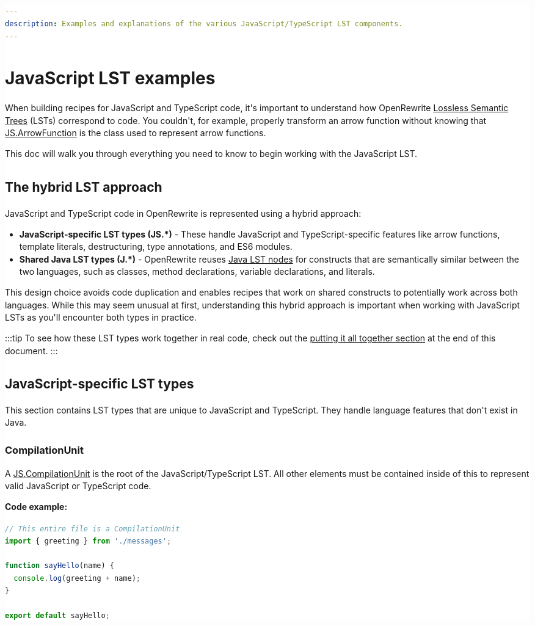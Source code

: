 ```yaml
---
description: Examples and explanations of the various JavaScript/TypeScript LST components.
---
```


# JavaScript LST examples

When building recipes for JavaScript and TypeScript code, it's important to understand how OpenRewrite [Lossless Semantic Trees](./lossless-semantic-trees.md) (LSTs) correspond to code. You couldn't, for example, properly transform an arrow function without knowing that [JS.ArrowFunction](https://github.com/openrewrite/rewrite/blob/v8.65.0/rewrite-javascript/src/main/java/org/openrewrite/javascript/tree/JS.java#L398-L434) is the class used to represent arrow functions.

This doc will walk you through everything you need to know to begin working with the JavaScript LST.

## The hybrid LST approach

JavaScript and TypeScript code in OpenRewrite is represented using a hybrid approach:

* **JavaScript-specific LST types (JS.*)** - These handle JavaScript and TypeScript-specific features like arrow functions, template literals, destructuring, type annotations, and ES6 modules.
* **Shared Java LST types (J.*)** - OpenRewrite reuses [Java LST nodes](./lst-examples.md) for constructs that are semantically similar between the two languages, such as classes, method declarations, variable declarations, and literals.

This design choice avoids code duplication and enables recipes that work on shared constructs to potentially work across both languages. While this may seem unusual at first, understanding this hybrid approach is important when working with JavaScript LSTs as you'll encounter both types in practice.

:::tip
To see how these LST types work together in real code, check out the [putting it all together section](#putting-it-all-together) at the end of this document.
:::

## JavaScript-specific LST types

This section contains LST types that are unique to JavaScript and TypeScript. They handle language features that don't exist in Java.

### CompilationUnit

A [JS.CompilationUnit](https://github.com/openrewrite/rewrite/blob/v8.65.0/rewrite-javascript/src/main/java/org/openrewrite/javascript/tree/JS.java#L80-L304) is the root of the JavaScript/TypeScript LST. All other elements must be contained inside of this to represent valid JavaScript or TypeScript code.

**Code example:**

```javascript title="hello.js"
// This entire file is a CompilationUnit
import { greeting } from './messages';

function sayHello(name) {
  console.log(greeting + name);
}

export default sayHello;
```
